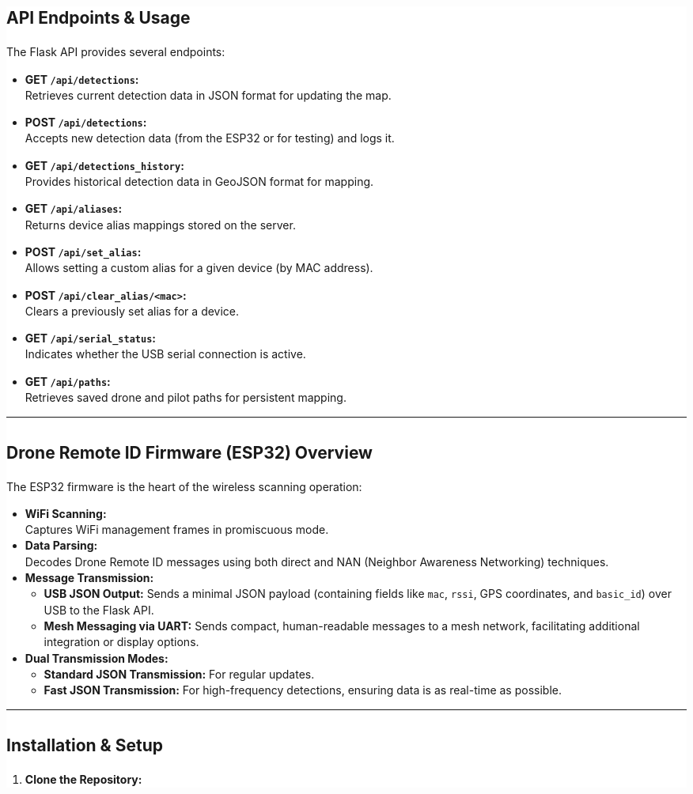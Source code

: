 
## API Endpoints & Usage

The Flask API provides several endpoints:

- **GET `/api/detections`:**  
  Retrieves current detection data in JSON format for updating the map.

- **POST `/api/detections`:**  
  Accepts new detection data (from the ESP32 or for testing) and logs it.

- **GET `/api/detections_history`:**  
  Provides historical detection data in GeoJSON format for mapping.

- **GET `/api/aliases`:**  
  Returns device alias mappings stored on the server.

- **POST `/api/set_alias`:**  
  Allows setting a custom alias for a given device (by MAC address).

- **POST `/api/clear_alias/<mac>`:**  
  Clears a previously set alias for a device.

- **GET `/api/serial_status`:**  
  Indicates whether the USB serial connection is active.

- **GET `/api/paths`:**  
  Retrieves saved drone and pilot paths for persistent mapping.

---

## Drone Remote ID Firmware (ESP32) Overview

The ESP32 firmware is the heart of the wireless scanning operation:
- **WiFi Scanning:**  
  Captures WiFi management frames in promiscuous mode.
- **Data Parsing:**  
  Decodes Drone Remote ID messages using both direct and NAN (Neighbor Awareness Networking) techniques.
- **Message Transmission:**  
  - **USB JSON Output:** Sends a minimal JSON payload (containing fields like `mac`, `rssi`, GPS coordinates, and `basic_id`) over USB to the Flask API.
  - **Mesh Messaging via UART:** Sends compact, human-readable messages to a mesh network, facilitating additional integration or display options.
- **Dual Transmission Modes:**  
  - **Standard JSON Transmission:** For regular updates.
  - **Fast JSON Transmission:** For high-frequency detections, ensuring data is as real-time as possible.

---

## Installation & Setup

1. **Clone the Repository:**
